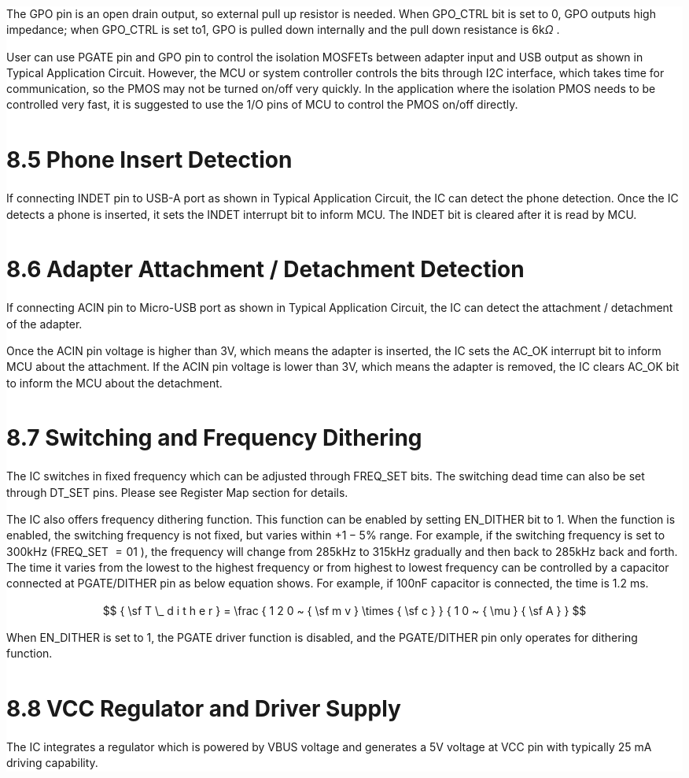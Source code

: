 The GPO pin is an open drain output, so external pull up resistor is needed. When GPO_CTRL bit is set to 0, GPO outputs high impedance; when GPO_CTRL is set to1, GPO is pulled down internally and the pull down resistance is $6 \mathsf { k } \Omega$ .

User can use PGATE pin and GPO pin to control the isolation MOSFETs between adapter input and USB output as shown in Typical Application Circuit. However, the MCU or system controller controls the bits through I2C interface, which takes time for communication, so the PMOS may not be turned on/off very quickly. In the application where the isolation PMOS needs to be controlled very fast, it is suggested to use the $1 / \mathsf { O }$ pins of MCU to control the PMOS on/off directly.

# 8.5 Phone Insert Detection

If connecting INDET pin to USB-A port as shown in Typical Application Circuit, the IC can detect the phone detection. Once the IC detects a phone is inserted, it sets the INDET interrupt bit to inform MCU. The INDET bit is cleared after it is read by MCU.

# 8.6 Adapter Attachment / Detachment Detection

If connecting ACIN pin to Micro-USB port as shown in Typical Application Circuit, the IC can detect the attachment / detachment of the adapter.

Once the ACIN pin voltage is higher than 3V, which means the adapter is inserted, the IC sets the AC_OK interrupt bit to inform MCU about the attachment. If the ACIN pin voltage is lower than 3V, which means the adapter is removed, the IC clears AC_OK bit to inform the MCU about the detachment.

# 8.7 Switching and Frequency Dithering

The IC switches in fixed frequency which can be adjusted through FREQ_SET bits. The switching dead time can also be set through DT_SET pins. Please see Register Map section for details.

The IC also offers frequency dithering function. This function can be enabled by setting EN_DITHER bit to 1. When the function is enabled, the switching frequency is not fixed, but varies within $+ 1 - 5 \%$ range. For example, if the switching frequency is set to 300kHz (FREQ_SET $= 0 1$ ), the frequency will change from 285kHz to 315kHz gradually and then back to 285kHz back and forth. The time it varies from the lowest to the highest frequency or from highest to lowest frequency can be controlled by a capacitor connected at PGATE/DITHER pin as below equation shows. For example, if 100nF capacitor is connected, the time is 1.2 ms.

$$
{ \sf T \_ d i t h e r } = \frac { 1 2 0 ~ { \sf m v } \times { \sf c } } { 1 0 ~ { \mu } { \sf A } }
$$

When EN_DITHER is set to 1, the PGATE driver function is disabled, and the PGATE/DITHER pin only operates for dithering function.

# 8.8 VCC Regulator and Driver Supply

The IC integrates a regulator which is powered by VBUS voltage and generates a 5V voltage at VCC pin with typically $2 5 ~ \mathsf { m A }$ driving capability.
